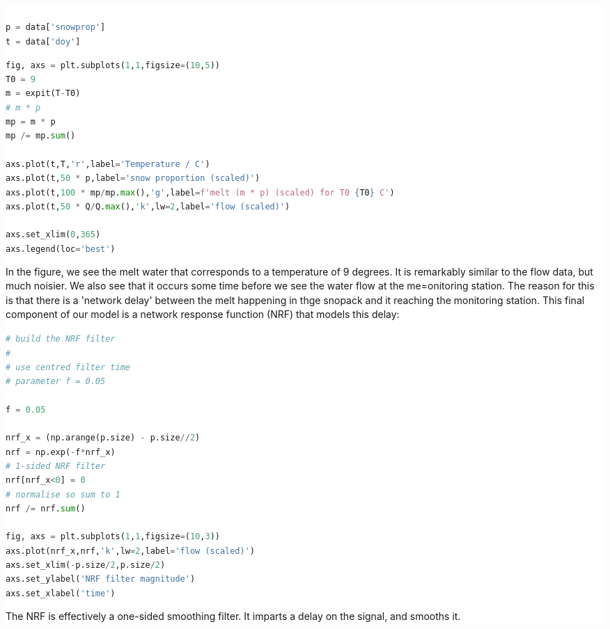 ```python

p = data['snowprop']
t = data['doy']
```


```python
fig, axs = plt.subplots(1,1,figsize=(10,5))
T0 = 9
m = expit(T-T0)
# m * p
mp = m * p
mp /= mp.sum()

axs.plot(t,T,'r',label='Temperature / C')
axs.plot(t,50 * p,label='snow proportion (scaled)')
axs.plot(t,100 * mp/mp.max(),'g',label=f'melt (m * p) (scaled) for T0 {T0} C')
axs.plot(t,50 * Q/Q.max(),'k',lw=2,label='flow (scaled)')

axs.set_xlim(0,365)
axs.legend(loc='best')
```

In the figure, we see the melt water that corresponds to a temperature of 9 degrees. It is remarkably similar to the flow data, but much noisier. We also see that it occurs some time before we see the water flow at the me=onitoring station. The reason for this is that there is a 'network delay' between the melt happening in thge snopack and it reaching the monitoring station. This final component of our model is a network response function (NRF) that models this delay:


```python
# build the NRF filter
#
# use centred filter time 
# parameter f = 0.05

f = 0.05

nrf_x = (np.arange(p.size) - p.size//2)
nrf = np.exp(-f*nrf_x)    
# 1-sided NRF filter
nrf[nrf_x<0] = 0
# normalise so sum to 1
nrf /= nrf.sum()

fig, axs = plt.subplots(1,1,figsize=(10,3))
axs.plot(nrf_x,nrf,'k',lw=2,label='flow (scaled)')
axs.set_xlim(-p.size/2,p.size/2)
axs.set_ylabel('NRF filter magnitude')
axs.set_xlabel('time')
```

The NRF is effectively a one-sided smoothing filter. It imparts a delay on the signal, and smooths it. 
